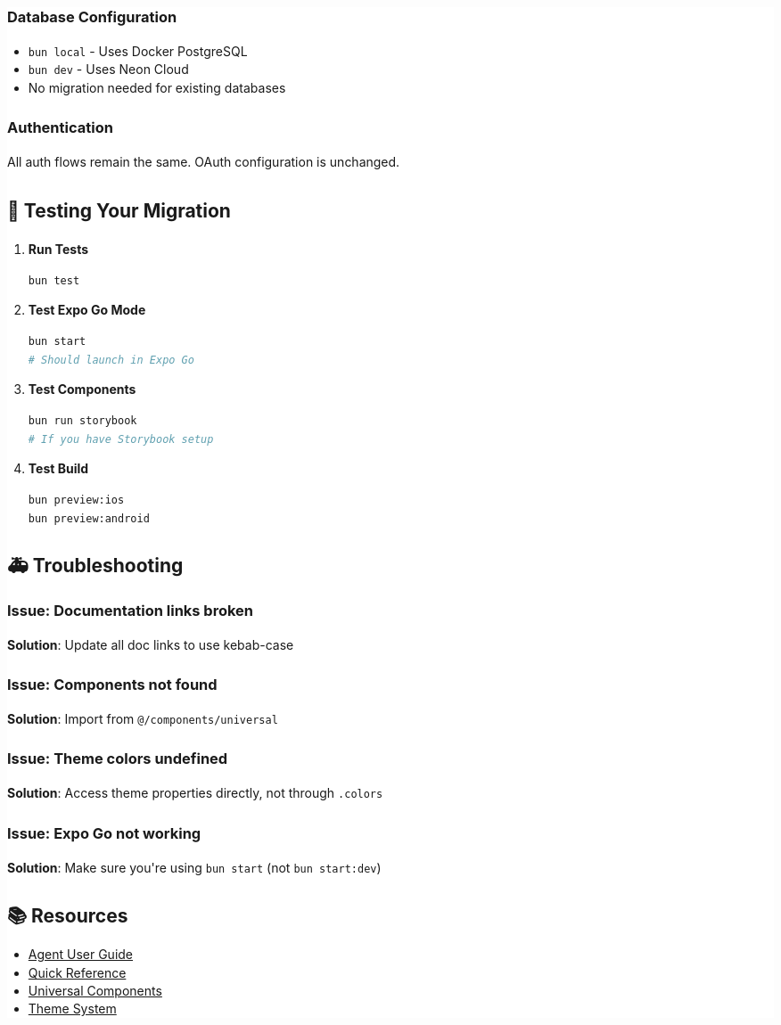 ### Database Configuration
- `bun local` - Uses Docker PostgreSQL
- `bun dev` - Uses Neon Cloud
- No migration needed for existing databases

### Authentication
All auth flows remain the same. OAuth configuration is unchanged.

## 🧪 Testing Your Migration

1. **Run Tests**
   ```bash
   bun test
   ```

2. **Test Expo Go Mode**
   ```bash
   bun start
   # Should launch in Expo Go
   ```

3. **Test Components**
   ```bash
   bun run storybook
   # If you have Storybook setup
   ```

4. **Test Build**
   ```bash
   bun preview:ios
   bun preview:android
   ```

## 🚑 Troubleshooting

### Issue: Documentation links broken
**Solution**: Update all doc links to use kebab-case

### Issue: Components not found
**Solution**: Import from `@/components/universal`

### Issue: Theme colors undefined
**Solution**: Access theme properties directly, not through `.colors`

### Issue: Expo Go not working
**Solution**: Make sure you're using `bun start` (not `bun start:dev`)

## 📚 Resources

- [Agent User Guide](docs/agent-user-guide.md)
- [Quick Reference](docs/quick-reference.md)
- [Universal Components](docs/design-system/universal-component-library.md)
- [Theme System](docs/design-system/spacing-theme-system.md)

